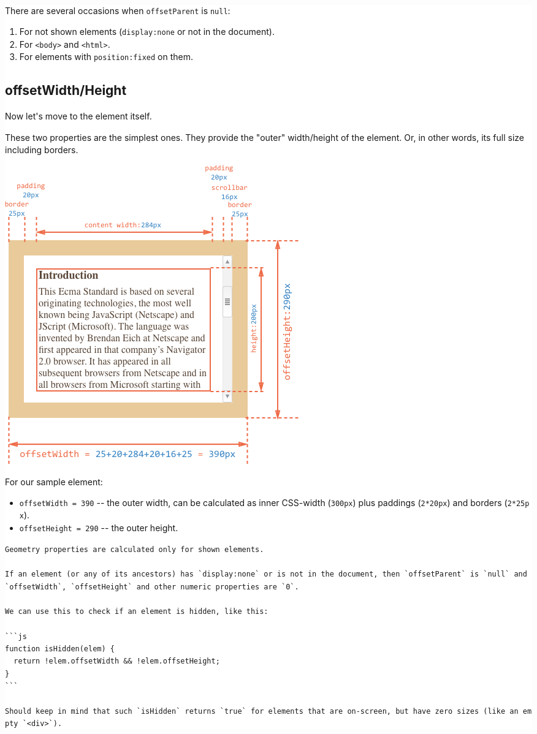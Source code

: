 
There are several occasions when `offsetParent` is `null`:

1. For not shown elements (`display:none` or not in the document).
2. For `<body>` and `<html>`.
3. For elements with `position:fixed` on them.

## offsetWidth/Height

Now let's move to the element itself.

These two properties are the simplest ones. They provide the "outer" width/height of the element. Or, in other words, its full size including borders.

![](metric-offset-width-height.png)

For our sample element:

- `offsetWidth = 390` -- the outer width, can be calculated as inner CSS-width (`300px`) plus paddings (`2*20px`) and borders (`2*25px`).
- `offsetHeight = 290` -- the outer height.

````smart header="Geometry properties for not shown elements are zero/null"
Geometry properties are calculated only for shown elements.

If an element (or any of its ancestors) has `display:none` or is not in the document, then `offsetParent` is `null` and `offsetWidth`, `offsetHeight` and other numeric properties are `0`.

We can use this to check if an element is hidden, like this:

```js
function isHidden(elem) {
  return !elem.offsetWidth && !elem.offsetHeight;
}
```

Should keep in mind that such `isHidden` returns `true` for elements that are on-screen, but have zero sizes (like an empty `<div>`).
````
